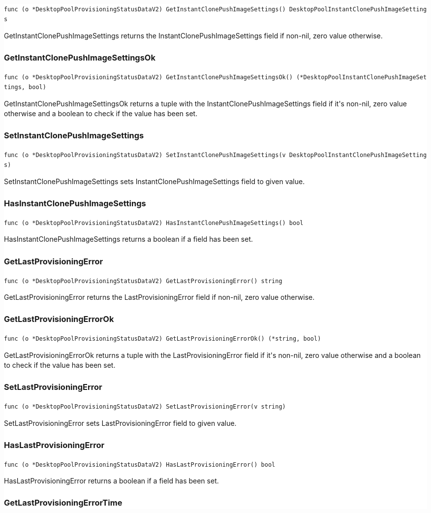 `func (o *DesktopPoolProvisioningStatusDataV2) GetInstantClonePushImageSettings() DesktopPoolInstantClonePushImageSettings`

GetInstantClonePushImageSettings returns the InstantClonePushImageSettings field if non-nil, zero value otherwise.

### GetInstantClonePushImageSettingsOk

`func (o *DesktopPoolProvisioningStatusDataV2) GetInstantClonePushImageSettingsOk() (*DesktopPoolInstantClonePushImageSettings, bool)`

GetInstantClonePushImageSettingsOk returns a tuple with the InstantClonePushImageSettings field if it's non-nil, zero value otherwise
and a boolean to check if the value has been set.

### SetInstantClonePushImageSettings

`func (o *DesktopPoolProvisioningStatusDataV2) SetInstantClonePushImageSettings(v DesktopPoolInstantClonePushImageSettings)`

SetInstantClonePushImageSettings sets InstantClonePushImageSettings field to given value.

### HasInstantClonePushImageSettings

`func (o *DesktopPoolProvisioningStatusDataV2) HasInstantClonePushImageSettings() bool`

HasInstantClonePushImageSettings returns a boolean if a field has been set.

### GetLastProvisioningError

`func (o *DesktopPoolProvisioningStatusDataV2) GetLastProvisioningError() string`

GetLastProvisioningError returns the LastProvisioningError field if non-nil, zero value otherwise.

### GetLastProvisioningErrorOk

`func (o *DesktopPoolProvisioningStatusDataV2) GetLastProvisioningErrorOk() (*string, bool)`

GetLastProvisioningErrorOk returns a tuple with the LastProvisioningError field if it's non-nil, zero value otherwise
and a boolean to check if the value has been set.

### SetLastProvisioningError

`func (o *DesktopPoolProvisioningStatusDataV2) SetLastProvisioningError(v string)`

SetLastProvisioningError sets LastProvisioningError field to given value.

### HasLastProvisioningError

`func (o *DesktopPoolProvisioningStatusDataV2) HasLastProvisioningError() bool`

HasLastProvisioningError returns a boolean if a field has been set.

### GetLastProvisioningErrorTime
